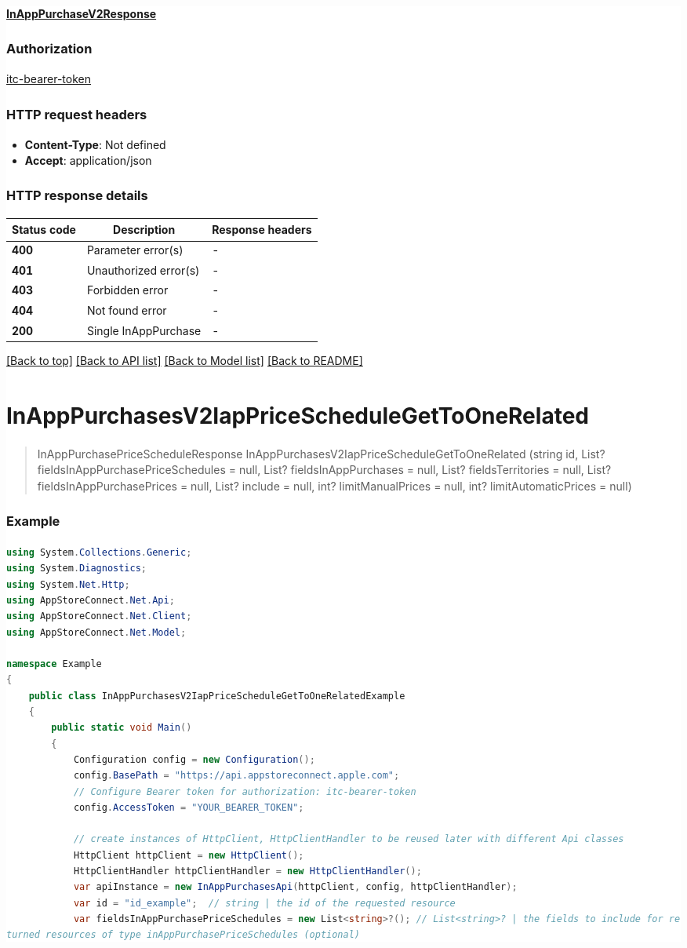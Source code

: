 [**InAppPurchaseV2Response**](InAppPurchaseV2Response.md)

### Authorization

[itc-bearer-token](../README.md#itc-bearer-token)

### HTTP request headers

 - **Content-Type**: Not defined
 - **Accept**: application/json


### HTTP response details
| Status code | Description | Response headers |
|-------------|-------------|------------------|
| **400** | Parameter error(s) |  -  |
| **401** | Unauthorized error(s) |  -  |
| **403** | Forbidden error |  -  |
| **404** | Not found error |  -  |
| **200** | Single InAppPurchase |  -  |

[[Back to top]](#) [[Back to API list]](../README.md#documentation-for-api-endpoints) [[Back to Model list]](../README.md#documentation-for-models) [[Back to README]](../README.md)

<a id="inapppurchasesv2iappriceschedulegettoonerelated"></a>
# **InAppPurchasesV2IapPriceScheduleGetToOneRelated**
> InAppPurchasePriceScheduleResponse InAppPurchasesV2IapPriceScheduleGetToOneRelated (string id, List<string>? fieldsInAppPurchasePriceSchedules = null, List<string>? fieldsInAppPurchases = null, List<string>? fieldsTerritories = null, List<string>? fieldsInAppPurchasePrices = null, List<string>? include = null, int? limitManualPrices = null, int? limitAutomaticPrices = null)



### Example
```csharp
using System.Collections.Generic;
using System.Diagnostics;
using System.Net.Http;
using AppStoreConnect.Net.Api;
using AppStoreConnect.Net.Client;
using AppStoreConnect.Net.Model;

namespace Example
{
    public class InAppPurchasesV2IapPriceScheduleGetToOneRelatedExample
    {
        public static void Main()
        {
            Configuration config = new Configuration();
            config.BasePath = "https://api.appstoreconnect.apple.com";
            // Configure Bearer token for authorization: itc-bearer-token
            config.AccessToken = "YOUR_BEARER_TOKEN";

            // create instances of HttpClient, HttpClientHandler to be reused later with different Api classes
            HttpClient httpClient = new HttpClient();
            HttpClientHandler httpClientHandler = new HttpClientHandler();
            var apiInstance = new InAppPurchasesApi(httpClient, config, httpClientHandler);
            var id = "id_example";  // string | the id of the requested resource
            var fieldsInAppPurchasePriceSchedules = new List<string>?(); // List<string>? | the fields to include for returned resources of type inAppPurchasePriceSchedules (optional) 
```